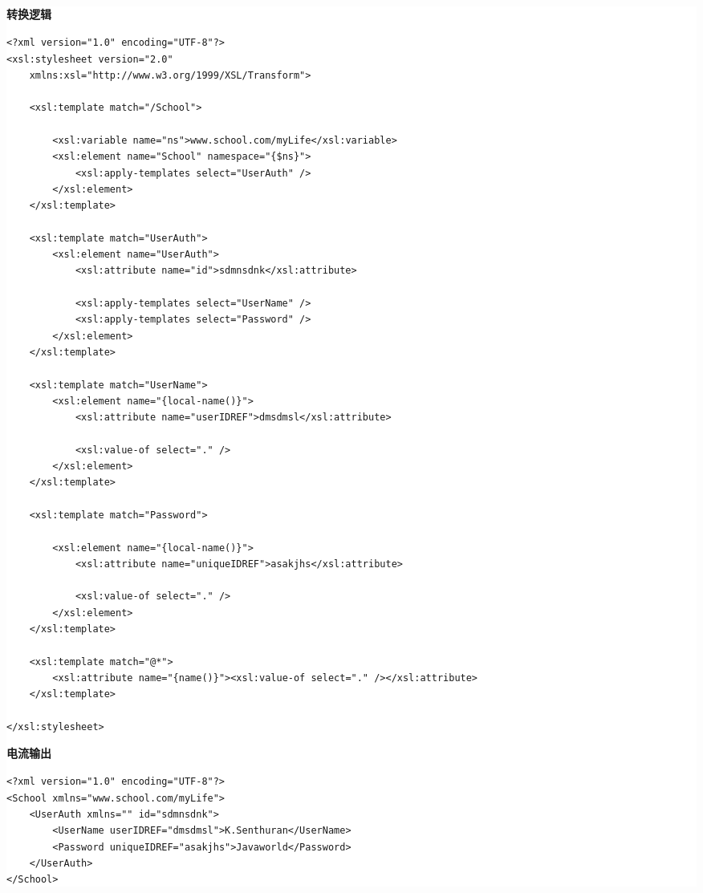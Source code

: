 **转换逻辑**

```
<?xml version="1.0" encoding="UTF-8"?>
<xsl:stylesheet version="2.0"
    xmlns:xsl="http://www.w3.org/1999/XSL/Transform">

    <xsl:template match="/School">

        <xsl:variable name="ns">www.school.com/myLife</xsl:variable>
        <xsl:element name="School" namespace="{$ns}">
            <xsl:apply-templates select="UserAuth" />
        </xsl:element>
    </xsl:template>

    <xsl:template match="UserAuth">
        <xsl:element name="UserAuth">
            <xsl:attribute name="id">sdmnsdnk</xsl:attribute>

            <xsl:apply-templates select="UserName" />
            <xsl:apply-templates select="Password" />
        </xsl:element>
    </xsl:template>

    <xsl:template match="UserName">
        <xsl:element name="{local-name()}">
            <xsl:attribute name="userIDREF">dmsdmsl</xsl:attribute>

            <xsl:value-of select="." />
        </xsl:element>
    </xsl:template>

    <xsl:template match="Password">

        <xsl:element name="{local-name()}">
            <xsl:attribute name="uniqueIDREF">asakjhs</xsl:attribute>

            <xsl:value-of select="." />
        </xsl:element>
    </xsl:template>

    <xsl:template match="@*">
        <xsl:attribute name="{name()}"><xsl:value-of select="." /></xsl:attribute>
    </xsl:template>

</xsl:stylesheet> 
```

**电流输出**

```
<?xml version="1.0" encoding="UTF-8"?>
<School xmlns="www.school.com/myLife">
    <UserAuth xmlns="" id="sdmnsdnk">
        <UserName userIDREF="dmsdmsl">K.Senthuran</UserName>
        <Password uniqueIDREF="asakjhs">Javaworld</Password>
    </UserAuth>
</School> 
```
